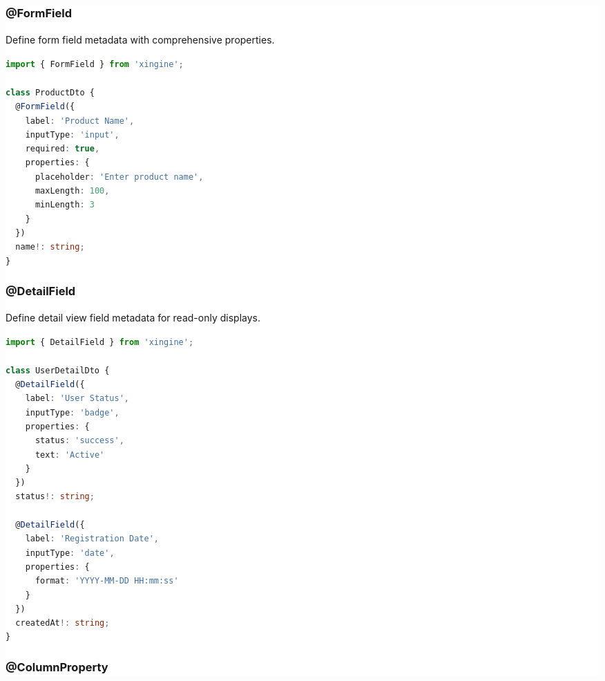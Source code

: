 ### @FormField

Define form field metadata with comprehensive properties.

```typescript
import { FormField } from 'xingine';

class ProductDto {
  @FormField({
    label: 'Product Name',
    inputType: 'input',
    required: true,
    properties: {
      placeholder: 'Enter product name',
      maxLength: 100,
      minLength: 3
    }
  })
  name!: string;
}
```

### @DetailField

Define detail view field metadata for read-only displays.

```typescript
import { DetailField } from 'xingine';

class UserDetailDto {
  @DetailField({
    label: 'User Status',
    inputType: 'badge',
    properties: {
      status: 'success',
      text: 'Active'
    }
  })
  status!: string;

  @DetailField({
    label: 'Registration Date',
    inputType: 'date',
    properties: {
      format: 'YYYY-MM-DD HH:mm:ss'
    }
  })
  createdAt!: string;
}
```

### @ColumnProperty
